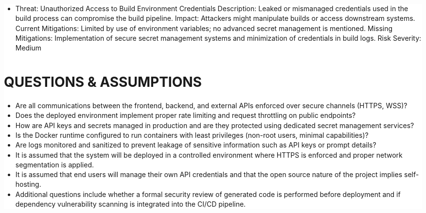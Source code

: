 - Threat: Unauthorized Access to Build Environment Credentials
  Description: Leaked or mismanaged credentials used in the build process can compromise the build pipeline.
  Impact: Attackers might manipulate builds or access downstream systems.
  Current Mitigations: Limited by use of environment variables; no advanced secret management is mentioned.
  Missing Mitigations: Implementation of secure secret management systems and minimization of credentials in build logs.
  Risk Severity: Medium

# QUESTIONS & ASSUMPTIONS
- Are all communications between the frontend, backend, and external APIs enforced over secure channels (HTTPS, WSS)?
- Does the deployed environment implement proper rate limiting and request throttling on public endpoints?
- How are API keys and secrets managed in production and are they protected using dedicated secret management services?
- Is the Docker runtime configured to run containers with least privileges (non-root users, minimal capabilities)?
- Are logs monitored and sanitized to prevent leakage of sensitive information such as API keys or prompt details?
- It is assumed that the system will be deployed in a controlled environment where HTTPS is enforced and proper network segmentation is applied.
- It is assumed that end users will manage their own API credentials and that the open source nature of the project implies self-hosting.
- Additional questions include whether a formal security review of generated code is performed before deployment and if dependency vulnerability scanning is integrated into the CI/CD pipeline.
